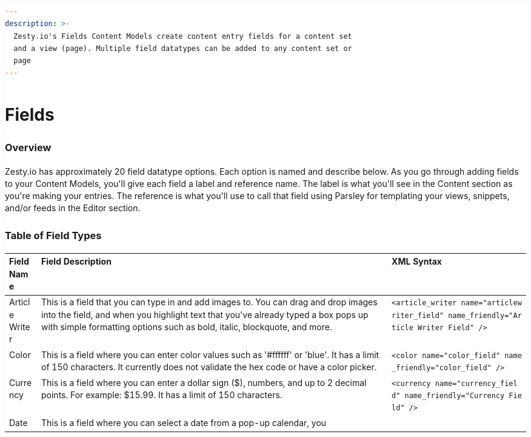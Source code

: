 ```yaml
---
description: >-
  Zesty.io's Fields Content Models create content entry fields for a content set
  and a view (page). Multiple field datatypes can be added to any content set or
  page
---
```


# Fields

### Overview

Zesty.io has approximately 20 field datatype options. Each option is named and describe below. As you go through adding fields to your Content Models, you'll give each field a label and reference name. The label is what you'll see in the Content section as you're making your entries. The reference is what you'll use to call that field using Parsley for templating your views, snippets, and/or feeds in the Editor section. 

### Table of Field Types

<table>
  <thead>
    <tr>
      <th style="text-align:left">Field Name</th>
      <th style="text-align:left">Field Description</th>
      <th style="text-align:left">XML Syntax</th>
    </tr>
  </thead>
  <tbody>
    <tr>
      <td style="text-align:left">Article Writer</td>
      <td style="text-align:left">This is a field that you can type in and add images to. You can drag and
        drop images into the field, and when you highlight text that you&apos;ve
        already typed a box pops up with simple formatting options such as bold,
        italic, blockquote, and more.</td>
      <td style="text-align:left"><code>&lt;article_writer name=&quot;articlewriter_field&quot; name_friendly=&quot;Article Writer Field&quot; /&gt;</code>
      </td>
    </tr>
    <tr>
      <td style="text-align:left">Color</td>
      <td style="text-align:left">This is a field where you can enter color values such as &apos;#ffffff&apos;
        or &apos;blue&apos;. It has a limit of 150 characters. It currently does
        not validate the hex code or have a color picker.</td>
      <td style="text-align:left"><code>&lt;color name=&quot;color_field&quot; name_friendly=&quot;color_field&quot; /&gt;</code>
      </td>
    </tr>
    <tr>
      <td style="text-align:left">Currency</td>
      <td style="text-align:left">This is a field where you can enter a dollar sign ($), numbers, and up
        to 2 decimal points. For example: $15.99. It has a limit of 150 characters.</td>
      <td
      style="text-align:left"><code>&lt;currency name=&quot;currency_field&quot; name_friendly=&quot;Currency Field&quot; /&gt;</code>
        </td>
    </tr>
    <tr>
      <td style="text-align:left">Date</td>
      <td style="text-align:left">This is a field where you can select a date from a pop-up calendar, you